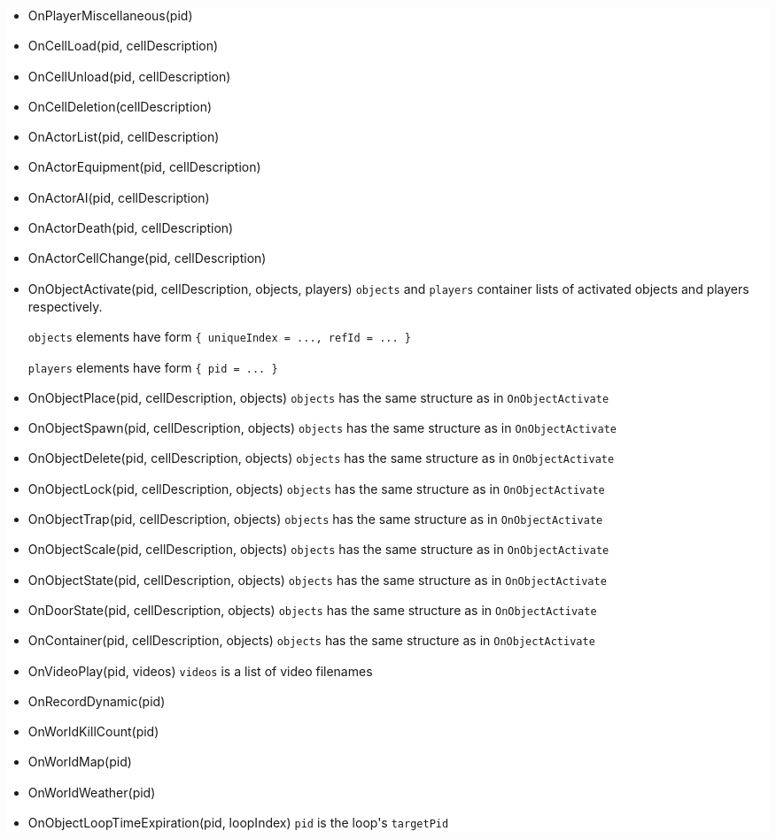 * OnPlayerMiscellaneous(pid)
* OnCellLoad(pid, cellDescription)
* OnCellUnload(pid, cellDescription)
* OnCellDeletion(cellDescription)
* OnActorList(pid, cellDescription)
* OnActorEquipment(pid, cellDescription)
* OnActorAI(pid, cellDescription)
* OnActorDeath(pid, cellDescription)
* OnActorCellChange(pid, cellDescription)
* OnObjectActivate(pid, cellDescription, objects, players)
    `objects` and `players` container lists of activated objects and players respectively.
    
    `objects` elements have form
    `
    {
        uniqueIndex = ...,
        refId = ...
    }
    `
    
    `players` elements have form
    `
    {
        pid = ...
    }
    `
* OnObjectPlace(pid, cellDescription, objects)
    `objects` has the same structure as in `OnObjectActivate`
* OnObjectSpawn(pid, cellDescription, objects)
    `objects` has the same structure as in `OnObjectActivate`
* OnObjectDelete(pid, cellDescription, objects)
    `objects` has the same structure as in `OnObjectActivate`
* OnObjectLock(pid, cellDescription, objects)
    `objects` has the same structure as in `OnObjectActivate`
* OnObjectTrap(pid, cellDescription, objects)
    `objects` has the same structure as in `OnObjectActivate`
* OnObjectScale(pid, cellDescription, objects)
    `objects` has the same structure as in `OnObjectActivate`
* OnObjectState(pid, cellDescription, objects)
    `objects` has the same structure as in `OnObjectActivate`
* OnDoorState(pid, cellDescription, objects)
    `objects` has the same structure as in `OnObjectActivate`
* OnContainer(pid, cellDescription, objects)
    `objects` has the same structure as in `OnObjectActivate`
* OnVideoPlay(pid, videos)
    `videos` is a list of video filenames 
* OnRecordDynamic(pid)
* OnWorldKillCount(pid)
* OnWorldMap(pid)
* OnWorldWeather(pid)
* OnObjectLoopTimeExpiration(pid, loopIndex)
    `pid` is the loop's `targetPid`
